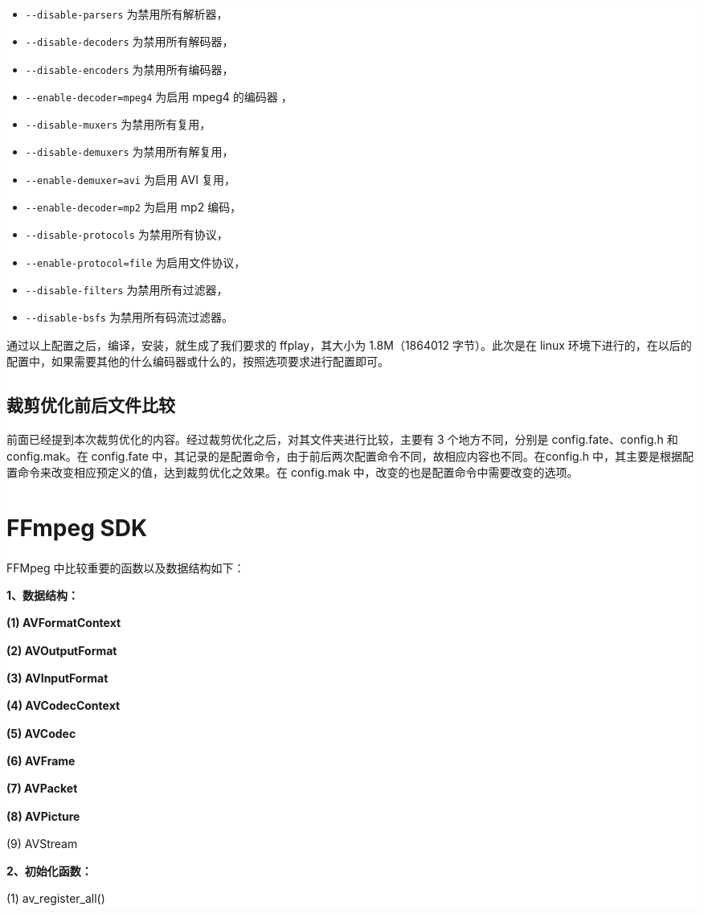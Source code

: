 - `--disable-parsers` 为禁用所有解析器，

- `--disable-decoders` 为禁用所有解码器，

- `--disable-encoders` 为禁用所有编码器，

- `--enable-decoder=mpeg4` 为启用 mpeg4 的编码器 ， 

- `--disable-muxers` 为禁用所有复用， 

- `--disable-demuxers` 为禁用所有解复用，

- `--enable-demuxer=avi` 为启用 AVI 复用，

- `--enable-decoder=mp2` 为启用 mp2 编码，

- `--disable-protocols` 为禁用所有协议， 

- `--enable-protocol=file` 为启用文件协议，

- `--disable-filters` 为禁用所有过滤器，

- `--disable-bsfs` 为禁用所有码流过滤器。

通过以上配置之后，编译，安装，就生成了我们要求的 ffplay，其大小为 1.8M（1864012 字节）。此次是在 linux 环境下进行的，在以后的配置中，如果需要其他的什么编码器或什么的，按照选项要求进行配置即可。

## 裁剪优化前后文件比较

前面已经提到本次裁剪优化的内容。经过裁剪优化之后，对其文件夹进行比较，主要有 3 个地方不同，分别是 config.fate、config.h 和 config.mak。在 config.fate 中，其记录的是配置命令，由于前后两次配置命令不同，故相应内容也不同。在config.h 中，其主要是根据配置命令来改变相应预定义的值，达到裁剪优化之效果。在 config.mak 中，改变的也是配置命令中需要改变的选项。

# FFmpeg SDK 

FFMpeg 中比较重要的函数以及数据结构如下：

**1、数据结构：**

**(1) AVFormatContext**

**(2) AVOutputFormat**

**(3) AVInputFormat**

**(4) AVCodecContext**

**(5) AVCodec**

**(6) AVFrame**

**(7) AVPacket**

**(8) AVPicture**

(9) AVStream

**2、初始化函数：**

(1) av_register_all()
